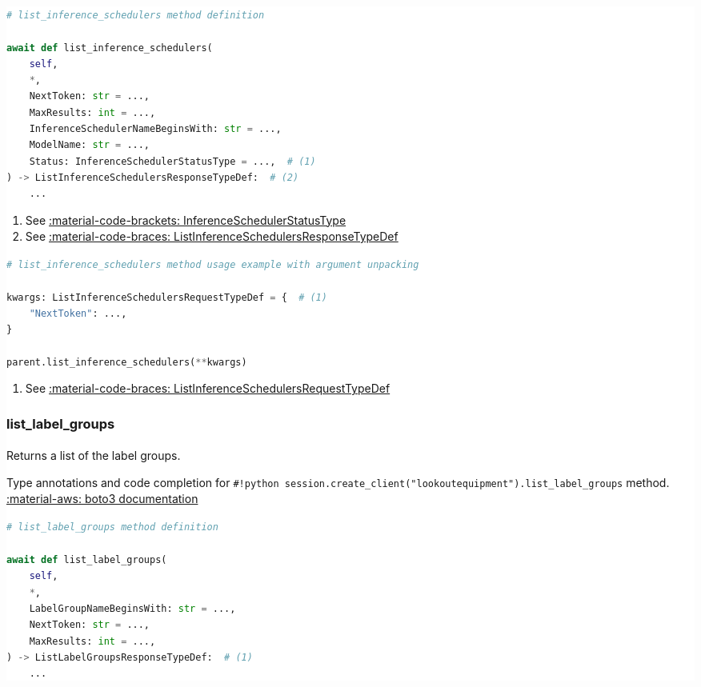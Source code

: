 ```python
# list_inference_schedulers method definition

await def list_inference_schedulers(
    self,
    *,
    NextToken: str = ...,
    MaxResults: int = ...,
    InferenceSchedulerNameBeginsWith: str = ...,
    ModelName: str = ...,
    Status: InferenceSchedulerStatusType = ...,  # (1)
) -> ListInferenceSchedulersResponseTypeDef:  # (2)
    ...
```

1. See [:material-code-brackets: InferenceSchedulerStatusType](./literals.md#inferenceschedulerstatustype)
2. See [:material-code-braces: ListInferenceSchedulersResponseTypeDef](./type_defs.md#listinferenceschedulersresponsetypedef)


```python
# list_inference_schedulers method usage example with argument unpacking

kwargs: ListInferenceSchedulersRequestTypeDef = {  # (1)
    "NextToken": ...,
}

parent.list_inference_schedulers(**kwargs)
```

1. See [:material-code-braces: ListInferenceSchedulersRequestTypeDef](./type_defs.md#listinferenceschedulersrequesttypedef)

### list\_label\_groups

Returns a list of the label groups.

Type annotations and code completion for `#!python session.create_client("lookoutequipment").list_label_groups` method.
[:material-aws: boto3 documentation](https://boto3.amazonaws.com/v1/documentation/api/latest/reference/services/lookoutequipment/client/list_label_groups.html)

```python
# list_label_groups method definition

await def list_label_groups(
    self,
    *,
    LabelGroupNameBeginsWith: str = ...,
    NextToken: str = ...,
    MaxResults: int = ...,
) -> ListLabelGroupsResponseTypeDef:  # (1)
    ...
```
